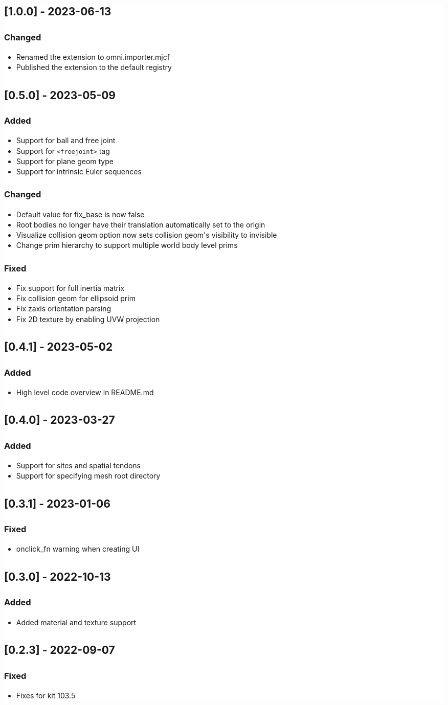 ## [1.0.0] - 2023-06-13
### Changed
- Renamed the extension to omni.importer.mjcf
- Published the extension to the default registry

## [0.5.0] - 2023-05-09
### Added
- Support for ball and free joint
- Support for `<freejoint>` tag
- Support for plane geom type
- Support for intrinsic Euler sequences

### Changed
- Default value for fix_base is now false
- Root bodies no longer have their translation automatically set to the origin
- Visualize collision geom option now sets collision geom's visibility to invisible
- Change prim hierarchy to support multiple world body level prims

### Fixed
- Fix support for full inertia matrix
- Fix collision geom for ellipsoid prim
- Fix zaxis orientation parsing
- Fix 2D texture by enabling UVW projection

## [0.4.1] - 2023-05-02
### Added
- High level code overview in README.md

## [0.4.0] - 2023-03-27
### Added
- Support for sites and spatial tendons
- Support for specifying mesh root directory

## [0.3.1] - 2023-01-06
### Fixed
- onclick_fn warning when creating UI

## [0.3.0] - 2022-10-13
### Added
- Added material and texture support

## [0.2.3] - 2022-09-07
### Fixed
- Fixes for kit 103.5

